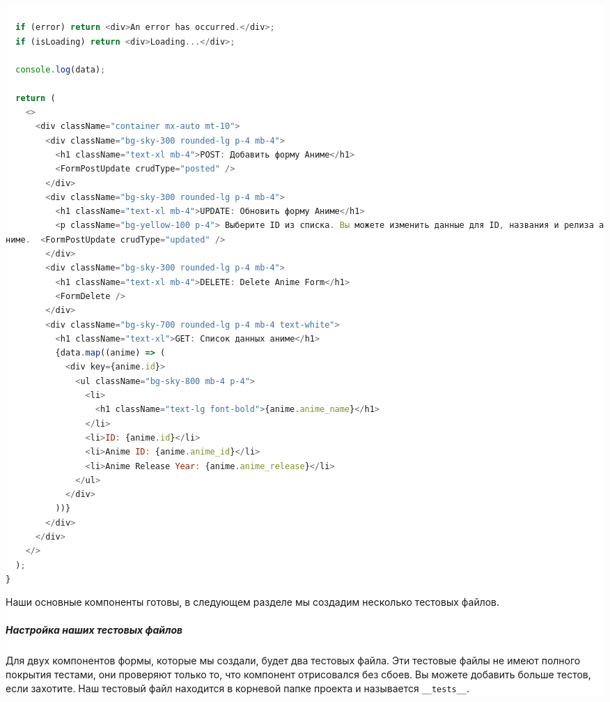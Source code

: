 ```javascript

  if (error) return <div>An error has occurred.</div>;
  if (isLoading) return <div>Loading...</div>;

  console.log(data);

  return (
    <>
      <div className="container mx-auto mt-10">
        <div className="bg-sky-300 rounded-lg p-4 mb-4">
          <h1 className="text-xl mb-4">POST: Добавить форму Аниме</h1>
          <FormPostUpdate crudType="posted" />
        </div>
        <div className="bg-sky-300 rounded-lg p-4 mb-4">
          <h1 className="text-xl mb-4">UPDATE: Обновить форму Аниме</h1>
          <p className="bg-yellow-100 p-4"> Выберите ID из списка. Вы можете изменить данные для ID, названия и релиза аниме.  <FormPostUpdate crudType="updated" />
        </div>
        <div className="bg-sky-300 rounded-lg p-4 mb-4">
          <h1 className="text-xl mb-4">DELETE: Delete Anime Form</h1>
          <FormDelete />
        </div>
        <div className="bg-sky-700 rounded-lg p-4 mb-4 text-white">
          <h1 className="text-xl">GET: Список данных аниме</h1>
          {data.map((anime) => (
            <div key={anime.id}>
              <ul className="bg-sky-800 mb-4 p-4">
                <li>
                  <h1 className="text-lg font-bold">{anime.anime_name}</h1>
                </li>
                <li>ID: {anime.id}</li>
                <li>Anime ID: {anime.anime_id}</li>
                <li>Anime Release Year: {anime.anime_release}</li>
              </ul>
            </div>
          ))}
        </div>
      </div>
    </>
  );
}
```

Наши основные компоненты готовы, в следующем разделе мы создадим несколько тестовых файлов.

##### [](#setting-up-our-test-files)Настройка наших тестовых файлов

Для двух компонентов формы, которые мы создали, будет два тестовых файла. Эти тестовые файлы не имеют полного покрытия тестами, они проверяют только то, что компонент отрисовался без сбоев. Вы можете добавить больше тестов, если захотите. Наш тестовый файл находится в корневой папке проекта и называется `__tests__`.
